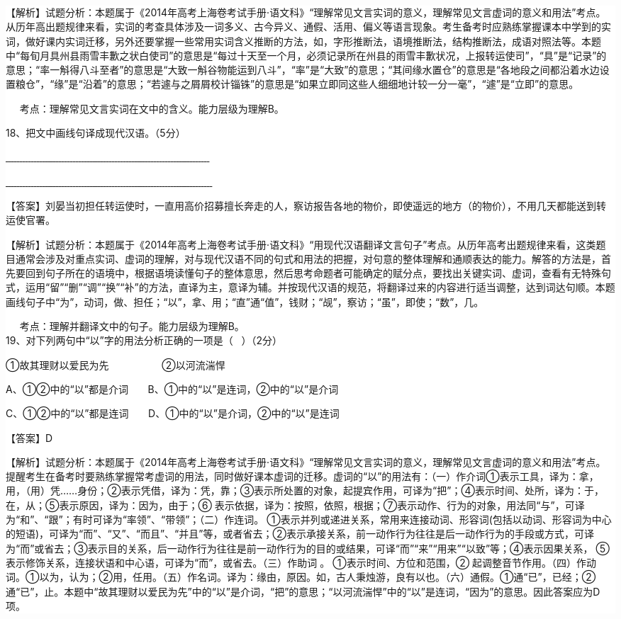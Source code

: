 <p align="left">【解析】试题分析：本题属于《2014年高考上海卷考试手册·语文科》“理解常见文言实词的意义，理解常见文言虚词的意义和用法”考点。从历年高出题规律来看，实词的考查具体涉及一词多义、古今异义、通假、活用、偏义等语言现象。考生备考时应熟练掌握课本中学到的实词，做好课内实词迁移，另外还要掌握一些常用实词含义推断的方法，如，字形推断法，语境推断法，结构推断法，成语对照法等。本题中“每旬月具州县雨雪丰歉之状白使司”的意思是“每过十天至一个月，必须记录所在州县的雨雪丰歉状况，上报转运使司”，“具”是“记录”的意思；“率一斛得八斗至者”的意思是“大致一斛谷物能运到八斗”，“率”是“大致”的意思；“其间缘水置仓”的意思是“各地段之间都沿着水边设置粮仓”，“缘”是“沿着”的意思；“若遽与之屑屑校计锱铢”的意思是“如果立即同这些人细细地计较一分一毫”，“遽”是“立即”的意思。<br>

&nbsp;<wbr>&nbsp;<wbr>&nbsp;<wbr>&nbsp;<wbr>&nbsp;<wbr>
考点：理解常见文言实词在文中的含义。能力层级为理解B。</p>
<p align="left">18、把文中画线句译成现代汉语。（5分）</p>
<p align="left"><u>&nbsp;<wbr>&nbsp;<wbr>&nbsp;<wbr>&nbsp;<wbr>&nbsp;<wbr>&nbsp;<wbr>&nbsp;<wbr>&nbsp;<wbr>&nbsp;<wbr>&nbsp;<wbr>&nbsp;<wbr>&nbsp;<wbr>
&nbsp;<wbr>&nbsp;<wbr>&nbsp;<wbr>&nbsp;<wbr>&nbsp;<wbr>&nbsp;<wbr>&nbsp;<wbr>&nbsp;<wbr>&nbsp;<wbr>&nbsp;<wbr>&nbsp;<wbr>&nbsp;<wbr>&nbsp;<wbr>&nbsp;<wbr>&nbsp;<wbr>&nbsp;<wbr>&nbsp;<wbr>&nbsp;<wbr>&nbsp;<wbr>&nbsp;<wbr>&nbsp;<wbr>&nbsp;<wbr>&nbsp;<wbr>&nbsp;<wbr>&nbsp;<wbr>&nbsp;<wbr>&nbsp;<wbr>&nbsp;<wbr>&nbsp;<wbr>&nbsp;<wbr>&nbsp;<wbr>&nbsp;<wbr>&nbsp;<wbr>&nbsp;<wbr>&nbsp;<wbr>&nbsp;<wbr>&nbsp;<wbr>&nbsp;<wbr>&nbsp;<wbr>&nbsp;<wbr>&nbsp;<wbr>&nbsp;<wbr>&nbsp;<wbr>&nbsp;<wbr>&nbsp;<wbr>&nbsp;<wbr>&nbsp;<wbr>&nbsp;<wbr>&nbsp;<wbr>&nbsp;<wbr>&nbsp;<wbr>&nbsp;<wbr>&nbsp;<wbr>&nbsp;<wbr>&nbsp;<wbr>&nbsp;<wbr>&nbsp;<wbr>&nbsp;<wbr>&nbsp;<wbr>&nbsp;<wbr>&nbsp;<wbr></u></p>
<p align="left"><u>&nbsp;<wbr>&nbsp;<wbr>&nbsp;<wbr>&nbsp;<wbr>&nbsp;<wbr>&nbsp;<wbr>&nbsp;<wbr>&nbsp;<wbr>&nbsp;<wbr>&nbsp;<wbr>&nbsp;<wbr>&nbsp;<wbr>&nbsp;<wbr>&nbsp;<wbr>&nbsp;<wbr>&nbsp;<wbr>&nbsp;<wbr>&nbsp;<wbr>&nbsp;<wbr>&nbsp;<wbr>&nbsp;<wbr>&nbsp;<wbr>&nbsp;<wbr>&nbsp;<wbr>&nbsp;<wbr>&nbsp;<wbr>&nbsp;<wbr>&nbsp;<wbr>&nbsp;<wbr>&nbsp;<wbr>&nbsp;<wbr>&nbsp;<wbr>&nbsp;<wbr>&nbsp;<wbr>&nbsp;<wbr>&nbsp;<wbr>&nbsp;<wbr>&nbsp;<wbr>&nbsp;<wbr>&nbsp;<wbr>&nbsp;<wbr>&nbsp;<wbr>&nbsp;<wbr>&nbsp;<wbr>&nbsp;<wbr>&nbsp;<wbr>&nbsp;<wbr>&nbsp;<wbr>&nbsp;<wbr>&nbsp;<wbr>&nbsp;<wbr>&nbsp;<wbr>&nbsp;<wbr>&nbsp;<wbr>&nbsp;<wbr>&nbsp;<wbr>&nbsp;<wbr>&nbsp;<wbr>&nbsp;<wbr>&nbsp;<wbr>&nbsp;<wbr>&nbsp;<wbr>&nbsp;<wbr>&nbsp;<wbr>&nbsp;<wbr>&nbsp;<wbr>&nbsp;<wbr>&nbsp;<wbr>&nbsp;<wbr>&nbsp;<wbr>&nbsp;<wbr>&nbsp;<wbr>&nbsp;<wbr>&nbsp;<wbr></u></p>
<p align="left">【答案】刘晏当初担任转运使时，一直用高价招募擅长奔走的人，察访报告各地的物价，即使遥远的地方（的物价），不用几天都能送到转运使官署。</p>
<p align="left">【解析】试题分析：本题属于《2014年高考上海卷考试手册·语文科》“用现代汉语翻译文言句子”考点。从历年高考出题规律来看，这类题目通常会涉及对重点实词、虚词的理解，对与现代汉语不同的句式和用法的把握，对句意的整体理解和通顺表达的能力。解答的方法是，首先要回到句子所在的语境中，根据语境读懂句子的整体意思，然后思考命题者可能确定的赋分点，要找出关键实词、虚词，查看有无特殊句式，运用“留”“删”“调”“换”“补”的方法，直译为主，意译为辅。并按现代汉语的规范，将翻译过来的内容进行适当调整，达到词达句顺。本题画线句子中“为”，动词，做、担任；“以”，拿、用；“直”通“值”，钱财；“觇”，察访；“虽”，即使；“数”，几。<br>

&nbsp;<wbr>&nbsp;<wbr>&nbsp;<wbr>&nbsp;<wbr>&nbsp;<wbr>
考点：理解并翻译文中的句子。能力层级为理解B。<br>
19、对下列两句中“以”字的用法分析正确的一项是（&nbsp;<wbr>&nbsp;<wbr>&nbsp;<wbr>
）（2分）</p>
<p align="left">①故其理财以爱民为先&nbsp;<wbr>&nbsp;<wbr>&nbsp;<wbr>&nbsp;<wbr>&nbsp;<wbr>&nbsp;<wbr>&nbsp;<wbr>&nbsp;<wbr>&nbsp;<wbr>&nbsp;<wbr>&nbsp;<wbr>&nbsp;<wbr>&nbsp;<wbr>&nbsp;<wbr>&nbsp;<wbr>&nbsp;<wbr>&nbsp;<wbr>&nbsp;<wbr>&nbsp;<wbr>
②以河流湍悍</p>
<p align="left">A、①②中的“以”都是介词&nbsp;<wbr>&nbsp;<wbr>&nbsp;<wbr>&nbsp;<wbr>&nbsp;<wbr>&nbsp;<wbr>&nbsp;<wbr>
B、①中的“以”是连词，②中的“以”是介词</p>
<p align="left">C、①②中的“以”都是连词&nbsp;<wbr>&nbsp;<wbr>&nbsp;<wbr>&nbsp;<wbr>&nbsp;<wbr>&nbsp;<wbr>&nbsp;<wbr>
D、①中的“以”是介词，②中的“以”是连词</p>
<p align="left">【答案】D</p>
<p align="left">【解析】试题分析：本题属于《2014年高考上海卷考试手册·语文科》“理解常见文言实词的意义，理解常见文言虚词的意义和用法”考点。提醒考生在备考时要熟练掌握常考虚词的用法，同时做好课本虚词的迁移。虚词的“以”的用法有：（一）作介词①表示工具，译为：拿，用，（用）凭……身份；②表示凭借，译为：凭，靠；③表示所处置的对象，起提宾作用，可译为“把”；④表示时间、处所，译为：于，在，从；⑤表示原因，译为：因为，由于；⑥&nbsp;<wbr>表示依据，译为：按照，依照，根据；⑦表示动作、行为的对象，用法同“与”，可译为“和”、“跟”；有时可译为“率领”、“带领”；（二）作连词。&nbsp;<wbr>①表示并列或递进关系，常用来连接动词、形容词(包括以动词、形容词为中心的短语)，可译为“而”、“又”、“而且”、“并且”等，或者省去；②表示承接关系，前一动作行为往往是后一动作行为的手段或方式，可译为“而”或省去；③表示目的关系，后一动作行为往往是前一动作行为的目的或结果，可译“而”“来”“用来”“以致”等；④表示因果关系，
⑤表示修饰关系，连接状语和中心语，可译为“而”，或省去。（三）作助词&nbsp;<wbr>。&nbsp;<wbr>①表示时间、方位和范围，②&nbsp;<wbr>起调整音节作用。（四）作动词。①以为，认为；②用，任用。（五）作名词。译为：缘由，原因。如，古人秉烛游，良有以也。（六）通假。①通“已”，已经；②通“已”，止。本题中“故其理财以爱民为先”中的“以”是介词，“把”的意思；“以河流湍悍”中的“以”是连词，“因为”的意思。因此答案应为D项。<br>
